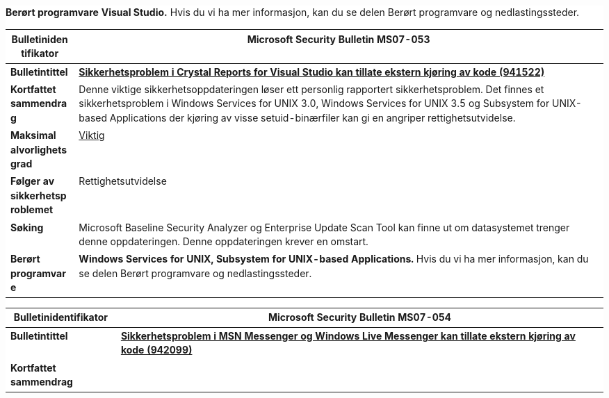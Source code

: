 <td><strong>Berørt programvare</strong></td>
<td><strong>Visual Studio.</strong> Hvis du vi ha mer informasjon, kan du se delen Berørt programvare og nedlastingssteder.</td>
</tr>
</tbody>
</table>


<table>
<thead>
<tr class="header">
<th>Bulletinidentifikator</th>
<th>Microsoft Security Bulletin MS07-053</th>
</tr>
</thead>
<tbody>
<tr class="odd">
<td><strong>Bulletintittel</strong></td>
<td><a href="http://go.microsoft.com/fwlink/?linkid=94467"><strong>Sikkerhetsproblem i Crystal Reports for Visual Studio kan tillate ekstern kjøring av kode (941522)</strong></a></td>
</tr>
<tr class="even">
<td><strong>Kortfattet sammendrag</strong></td>
<td>Denne viktige sikkerhetsoppdateringen løser ett personlig rapportert sikkerhetsproblem. Det finnes et sikkerhetsproblem i Windows Services for UNIX 3.0, Windows Services for UNIX 3.5 og Subsystem for UNIX-based Applications der kjøring av visse setuid-binærfiler kan gi en angriper rettighetsutvidelse.</td>
</tr>
<tr class="odd">
<td><strong>Maksimal alvorlighetsgrad</strong></td>
<td><a href="http://go.microsoft.com/fwlink/?linkid=21140">Viktig</a></td>
</tr>
<tr class="even">
<td><strong>Følger av sikkerhetsproblemet</strong></td>
<td>Rettighetsutvidelse</td>
</tr>
<tr class="odd">
<td><strong>Søking</strong></td>
<td>Microsoft Baseline Security Analyzer og Enterprise Update Scan Tool kan finne ut om datasystemet trenger denne oppdateringen. Denne oppdateringen krever en omstart.</td>
</tr>
<tr class="even">
<td><strong>Berørt programvare</strong></td>
<td><strong>Windows Services for UNIX, Subsystem for UNIX-based Applications.</strong> Hvis du vi ha mer informasjon, kan du se delen Berørt programvare og nedlastingssteder.</td>
</tr>
</tbody>
</table>


<table>
<thead>
<tr class="header">
<th>Bulletinidentifikator</th>
<th>Microsoft Security Bulletin MS07-054</th>
</tr>
</thead>
<tbody>
<tr class="odd">
<td><strong>Bulletintittel</strong></td>
<td><a href="http://go.microsoft.com/fwlink/?linkid=100148"><strong>Sikkerhetsproblem i MSN Messenger og Windows Live Messenger kan tillate ekstern kjøring av kode (942099)</strong></a></td>
</tr>
<tr class="even">
<td><strong>Kortfattet sammendrag</strong></td>